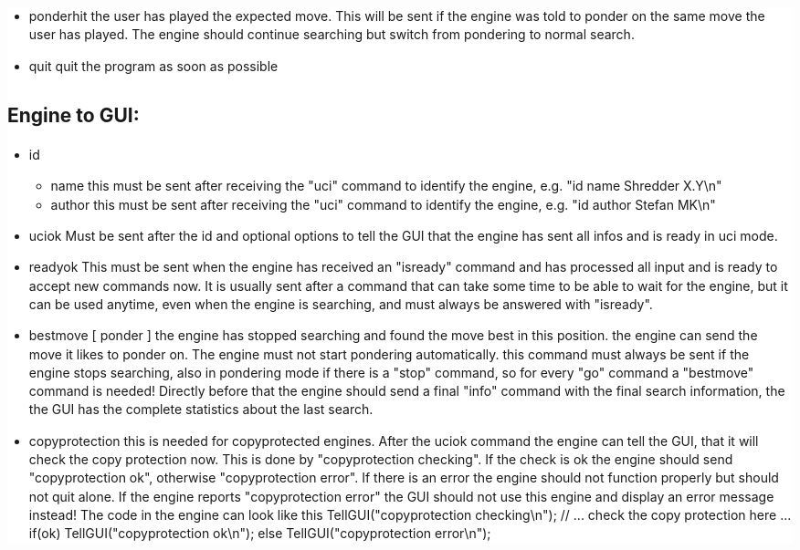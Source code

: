 * ponderhit
	the user has played the expected move. This will be sent if the engine was told to ponder on the same move
	the user has played. The engine should continue searching but switch from pondering to normal search.

* quit
	quit the program as soon as possible


Engine to GUI:
--------------

* id
	* name <x>
		this must be sent after receiving the "uci" command to identify the engine,
		e.g. "id name Shredder X.Y\n"
	* author <x>
		this must be sent after receiving the "uci" command to identify the engine,
		e.g. "id author Stefan MK\n"

* uciok
	Must be sent after the id and optional options to tell the GUI that the engine
	has sent all infos and is ready in uci mode.

* readyok
	This must be sent when the engine has received an "isready" command and has
	processed all input and is ready to accept new commands now.
	It is usually sent after a command that can take some time to be able to wait for the engine,
	but it can be used anytime, even when the engine is searching,
	and must always be answered with "isready".

* bestmove <move1> [ ponder <move2> ]
	the engine has stopped searching and found the move <move> best in this position.
	the engine can send the move it likes to ponder on. The engine must not start pondering automatically.
	this command must always be sent if the engine stops searching, also in pondering mode if there is a
	"stop" command, so for every "go" command a "bestmove" command is needed!
	Directly before that the engine should send a final "info" command with the final search information,
	the the GUI has the complete statistics about the last search.

* copyprotection
	this is needed for copyprotected engines. After the uciok command the engine can tell the GUI,
	that it will check the copy protection now. This is done by "copyprotection checking".
	If the check is ok the engine should send "copyprotection ok", otherwise "copyprotection error".
	If there is an error the engine should not function properly but should not quit alone.
	If the engine reports "copyprotection error" the GUI should not use this engine
	and display an error message instead!
	The code in the engine can look like this
      TellGUI("copyprotection checking\n");
	   // ... check the copy protection here ...
	   if(ok)
	      TellGUI("copyprotection ok\n");
      else
         TellGUI("copyprotection error\n");
         